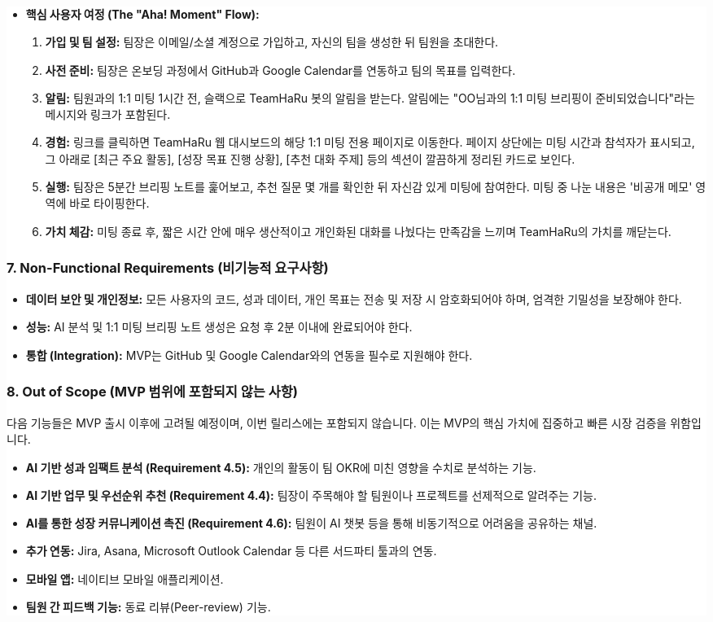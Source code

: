 - **핵심 사용자 여정 (The "Aha! Moment" Flow):**
    
    1. **가입 및 팀 설정:** 팀장은 이메일/소셜 계정으로 가입하고, 자신의 팀을 생성한 뒤 팀원을 초대한다.
        
    2. **사전 준비:** 팀장은 온보딩 과정에서 GitHub과 Google Calendar를 연동하고 팀의 목표를 입력한다.
        
    3. **알림:** 팀원과의 1:1 미팅 1시간 전, 슬랙으로 TeamHaRu 봇의 알림을 받는다. 알림에는 "OO님과의 1:1 미팅 브리핑이 준비되었습니다"라는 메시지와 링크가 포함된다.
        
    4. **경험:** 링크를 클릭하면 TeamHaRu 웹 대시보드의 해당 1:1 미팅 전용 페이지로 이동한다. 페이지 상단에는 미팅 시간과 참석자가 표시되고, 그 아래로 [최근 주요 활동], [성장 목표 진행 상황], [추천 대화 주제] 등의 섹션이 깔끔하게 정리된 카드로 보인다.
        
    5. **실행:** 팀장은 5분간 브리핑 노트를 훑어보고, 추천 질문 몇 개를 확인한 뒤 자신감 있게 미팅에 참여한다. 미팅 중 나눈 내용은 '비공개 메모' 영역에 바로 타이핑한다.
        
    6. **가치 체감:** 미팅 종료 후, 짧은 시간 안에 매우 생산적이고 개인화된 대화를 나눴다는 만족감을 느끼며 TeamHaRu의 가치를 깨닫는다.
        

### 7. Non-Functional Requirements (비기능적 요구사항)

- **데이터 보안 및 개인정보:** 모든 사용자의 코드, 성과 데이터, 개인 목표는 전송 및 저장 시 암호화되어야 하며, 엄격한 기밀성을 보장해야 한다.
    
- **성능:** AI 분석 및 1:1 미팅 브리핑 노트 생성은 요청 후 2분 이내에 완료되어야 한다.
    
- **통합 (Integration):** MVP는 GitHub 및 Google Calendar와의 연동을 필수로 지원해야 한다.
    

### 8. Out of Scope (MVP 범위에 포함되지 않는 사항)

다음 기능들은 MVP 출시 이후에 고려될 예정이며, 이번 릴리스에는 포함되지 않습니다. 이는 MVP의 핵심 가치에 집중하고 빠른 시장 검증을 위함입니다.

- **AI 기반 성과 임팩트 분석 (Requirement 4.5):** 개인의 활동이 팀 OKR에 미친 영향을 수치로 분석하는 기능.
    
- **AI 기반 업무 및 우선순위 추천 (Requirement 4.4):** 팀장이 주목해야 할 팀원이나 프로젝트를 선제적으로 알려주는 기능.
    
- **AI를 통한 성장 커뮤니케이션 촉진 (Requirement 4.6):** 팀원이 AI 챗봇 등을 통해 비동기적으로 어려움을 공유하는 채널.
    
- **추가 연동:** Jira, Asana, Microsoft Outlook Calendar 등 다른 서드파티 툴과의 연동.
    
- **모바일 앱:** 네이티브 모바일 애플리케이션.
    
- **팀원 간 피드백 기능:** 동료 리뷰(Peer-review) 기능.
